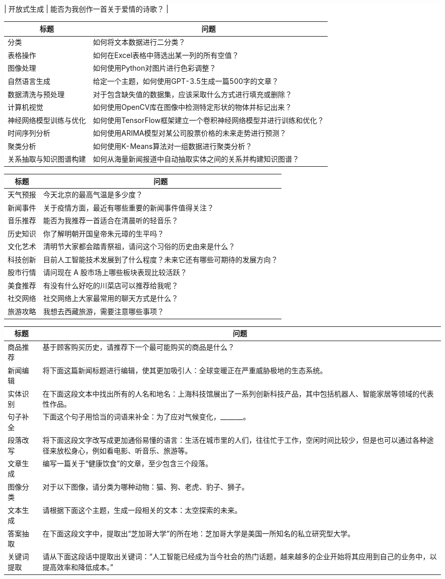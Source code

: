 | 开放式生成 | 能否为我创作一首关于爱情的诗歌？ |

| 标题                       | 问题                                                                                   |
|---------------------------|---------------------------------------------------------------------------------------|
| 分类                      | 如何将文本数据进行二分类？                                                           |
| 表格操作                  | 如何在Excel表格中筛选出某一列的所有空值？                                            |
| 图像处理                  | 如何使用Python对图片进行色彩调整？                                                    |
| 自然语言生成              | 给定一个主题，如何使用GPT-3.5生成一篇500字的文章？                                    |
| 数据清洗与预处理          | 对于包含缺失值的数据集，应该采取什么方式进行填充或删除？                              |
| 计算机视觉                | 如何使用OpenCV库在图像中检测特定形状的物体并标记出来？                                 |
| 神经网络模型训练与优化    | 如何使用TensorFlow框架建立一个卷积神经网络模型并进行训练和优化？                     |
| 时间序列分析              | 如何使用ARIMA模型对某公司股票价格的未来走势进行预测？                                  |
| 聚类分析                  | 如何使用K-Means算法对一组数据进行聚类分析？                                           |
| 关系抽取与知识图谱构建    | 如何从海量新闻报道中自动抽取实体之间的关系并构建知识图谱？                            |

|标题|问题|
|---|---|
|天气预报|今天北京的最高气温是多少度？|
|新闻事件|关于疫情方面，最近有哪些重要的新闻事件值得关注？|
|音乐推荐|能否为我推荐一首适合在清晨听的轻音乐？|
|历史知识|你了解明朝开国皇帝朱元璋的生平吗？|
|文化艺术|清明节大家都会踏青祭祖，请问这个习俗的历史由来是什么？|
|科技创新|目前人工智能技术发展到了什么程度？未来它还有哪些可期待的发展方向？|
|股市行情|请问现在 A 股市场上哪些板块表现比较活跃？|
|美食推荐|有没有什么好吃的川菜店可以推荐给我呢？|
|社交网络|社交网络上大家最常用的聊天方式是什么？|
|旅游攻略|我想去西藏旅游，需要注意哪些事项？|

| 标题 | 问题 |
| --- | --- |
| 商品推荐 | 基于顾客购买历史，请推荐下一个最可能购买的商品是什么？|
| 新闻编辑 | 将下面这篇新闻标题进行编辑，使其更加吸引人：全球变暖正在严重威胁极地的生态系统。|
| 实体识别 | 在下面这段文本中找出所有的人名和地名：上海科技馆展出了一系列创新科技产品，其中包括机器人、智能家居等领域的代表性作品。|
| 句子补全 | 下面这个句子用恰当的词语来补全：为了应对气候变化，_______。|
| 段落改写 | 将下面这段文字改写成更加通俗易懂的语言：生活在城市里的人们，往往忙于工作，空闲时间比较少，但是也可以通过各种途径来放松身心，例如看电影、听音乐、旅游等。|
| 文章生成 | 编写一篇关于“健康饮食”的文章，至少包含三个段落。|
| 图像分类 | 对于以下图像，请分类为哪种动物：猫、狗、老虎、豹子、狮子。|
| 文本生成 | 请根据下面这个主题，生成一段相关的文本：太空探索的未来。|
| 答案抽取 | 在下面这段文字中，提取出“芝加哥大学”的所在地：芝加哥大学是美国一所知名的私立研究型大学。|
| 关键词提取 | 请从下面这段话中提取出关键词：“人工智能已经成为当今社会的热门话题，越来越多的企业开始将其应用到自己的业务中，以提高效率和降低成本。”|
